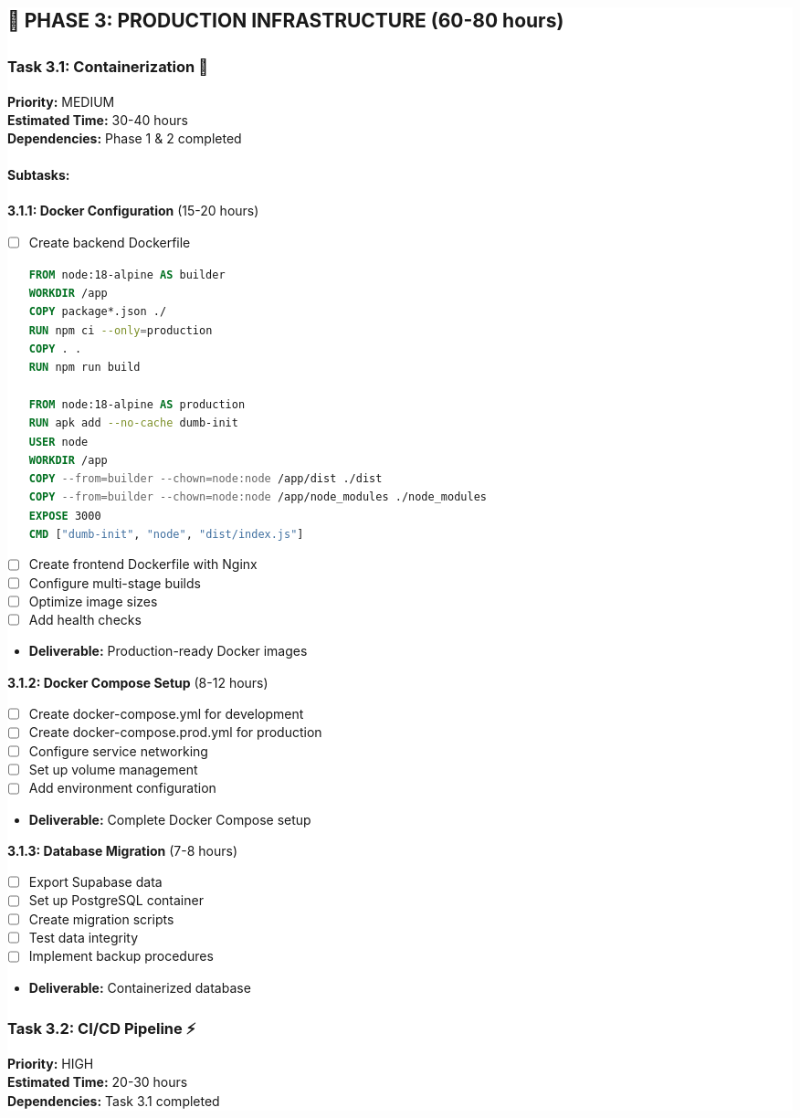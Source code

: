 
## 🐳 PHASE 3: PRODUCTION INFRASTRUCTURE (60-80 hours)

### **Task 3.1: Containerization** 🔧
**Priority:** MEDIUM  
**Estimated Time:** 30-40 hours  
**Dependencies:** Phase 1 & 2 completed  

#### **Subtasks:**

**3.1.1: Docker Configuration** (15-20 hours)
- [ ] Create backend Dockerfile
  ```dockerfile
  FROM node:18-alpine AS builder
  WORKDIR /app
  COPY package*.json ./
  RUN npm ci --only=production
  COPY . .
  RUN npm run build
  
  FROM node:18-alpine AS production
  RUN apk add --no-cache dumb-init
  USER node
  WORKDIR /app
  COPY --from=builder --chown=node:node /app/dist ./dist
  COPY --from=builder --chown=node:node /app/node_modules ./node_modules
  EXPOSE 3000
  CMD ["dumb-init", "node", "dist/index.js"]
  ```
- [ ] Create frontend Dockerfile with Nginx
- [ ] Configure multi-stage builds
- [ ] Optimize image sizes
- [ ] Add health checks
- **Deliverable:** Production-ready Docker images

**3.1.2: Docker Compose Setup** (8-12 hours)
- [ ] Create docker-compose.yml for development
- [ ] Create docker-compose.prod.yml for production
- [ ] Configure service networking
- [ ] Set up volume management
- [ ] Add environment configuration
- **Deliverable:** Complete Docker Compose setup

**3.1.3: Database Migration** (7-8 hours)
- [ ] Export Supabase data
- [ ] Set up PostgreSQL container
- [ ] Create migration scripts
- [ ] Test data integrity
- [ ] Implement backup procedures
- **Deliverable:** Containerized database

### **Task 3.2: CI/CD Pipeline** ⚡
**Priority:** HIGH  
**Estimated Time:** 20-30 hours  
**Dependencies:** Task 3.1 completed  
